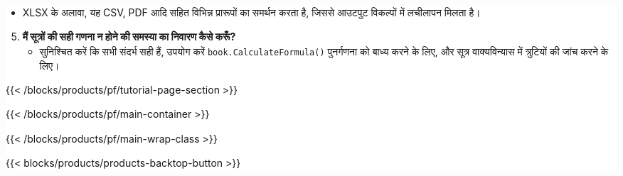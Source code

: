    - XLSX के अलावा, यह CSV, PDF आदि सहित विभिन्न प्रारूपों का समर्थन करता है, जिससे आउटपुट विकल्पों में लचीलापन मिलता है।
5. **मैं सूत्रों की सही गणना न होने की समस्या का निवारण कैसे करूँ?**
   - सुनिश्चित करें कि सभी संदर्भ सही हैं, उपयोग करें `book.CalculateFormula()` पुनर्गणना को बाध्य करने के लिए, और सूत्र वाक्यविन्यास में त्रुटियों की जांच करने के लिए।


{{< /blocks/products/pf/tutorial-page-section >}}

{{< /blocks/products/pf/main-container >}}

{{< /blocks/products/pf/main-wrap-class >}}

{{< blocks/products/products-backtop-button >}}